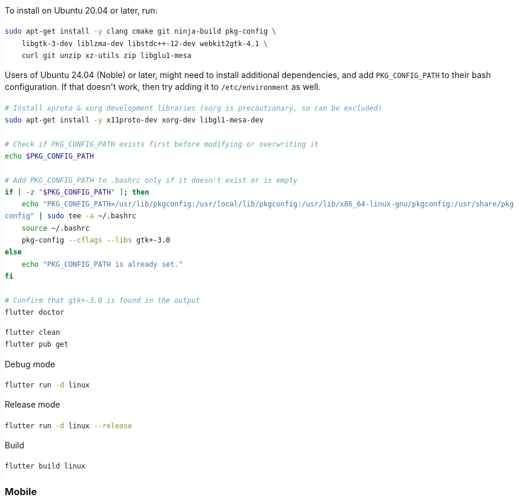 To install on Ubuntu 20.04 or later, run:

```bash
sudo apt-get install -y clang cmake git ninja-build pkg-config \
    libgtk-3-dev liblzma-dev libstdc++-12-dev webkit2gtk-4.1 \
    curl git unzip xz-utils zip libglu1-mesa
```

Users of Ubuntu 24.04 (Noble) or later, might need to install additional dependencies, and add `PKG_CONFIG_PATH` to their bash configuration. If that doesn't work, then try adding it to `/etc/environment` as well.

```bash
# Install xproto & xorg development libraries (xorg is precautionary, so can be excluded)
sudo apt-get install -y x11proto-dev xorg-dev libgl1-mesa-dev

# Check if PKG_CONFIG_PATH exists first before modifying or overwriting it
echo $PKG_CONFIG_PATH

# Add PKG_CONFIG_PATH to .bashrc only if it doesn't exist or is empty
if [ -z "$PKG_CONFIG_PATH" ]; then
    echo "PKG_CONFIG_PATH=/usr/lib/pkgconfig:/usr/local/lib/pkgconfig:/usr/lib/x86_64-linux-gnu/pkgconfig:/usr/share/pkgconfig" | sudo tee -a ~/.bashrc
    source ~/.bashrc
    pkg-config --cflags --libs gtk+-3.0
else
    echo "PKG_CONFIG_PATH is already set."
fi

# Confirm that gtk+-3.0 is found in the output
flutter doctor
```

```bash
flutter clean
flutter pub get
```

Debug mode

```bash
flutter run -d linux
```

Release mode

```bash
flutter run -d linux --release
```

Build

```bash
flutter build linux
```

### Mobile

